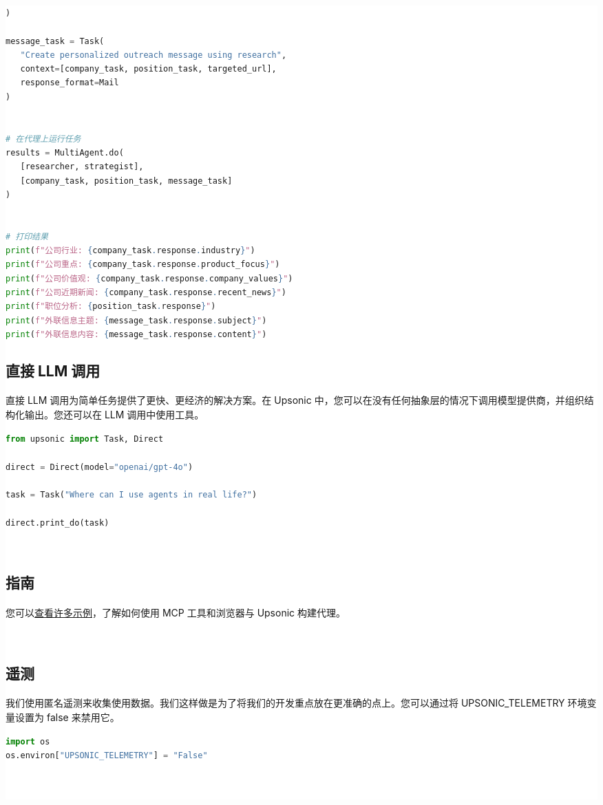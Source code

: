 ```python
)

message_task = Task(
   "Create personalized outreach message using research",
   context=[company_task, position_task, targeted_url],
   response_format=Mail
)


# 在代理上运行任务
results = MultiAgent.do(
   [researcher, strategist],
   [company_task, position_task, message_task]
)


# 打印结果
print(f"公司行业: {company_task.response.industry}")
print(f"公司重点: {company_task.response.product_focus}")
print(f"公司价值观: {company_task.response.company_values}")
print(f"公司近期新闻: {company_task.response.recent_news}")
print(f"职位分析: {position_task.response}")
print(f"外联信息主题: {message_task.response.subject}")
print(f"外联信息内容: {message_task.response.content}")

```

## 直接 LLM 调用

直接 LLM 调用为简单任务提供了更快、更经济的解决方案。在 Upsonic 中，您可以在没有任何抽象层的情况下调用模型提供商，并组织结构化输出。您还可以在 LLM 调用中使用工具。

```python
from upsonic import Task, Direct

direct = Direct(model="openai/gpt-4o")

task = Task("Where can I use agents in real life?")

direct.print_do(task)

```

<br>

## 指南
您可以[查看许多示例](https://github.com/Upsonic/cookbook)，了解如何使用 MCP 工具和浏览器与 Upsonic 构建代理。

<br>

## 遥测

我们使用匿名遥测来收集使用数据。我们这样做是为了将我们的开发重点放在更准确的点上。您可以通过将 UPSONIC_TELEMETRY 环境变量设置为 false 来禁用它。

```python
import os
os.environ["UPSONIC_TELEMETRY"] = "False"
```
<br>
<br>